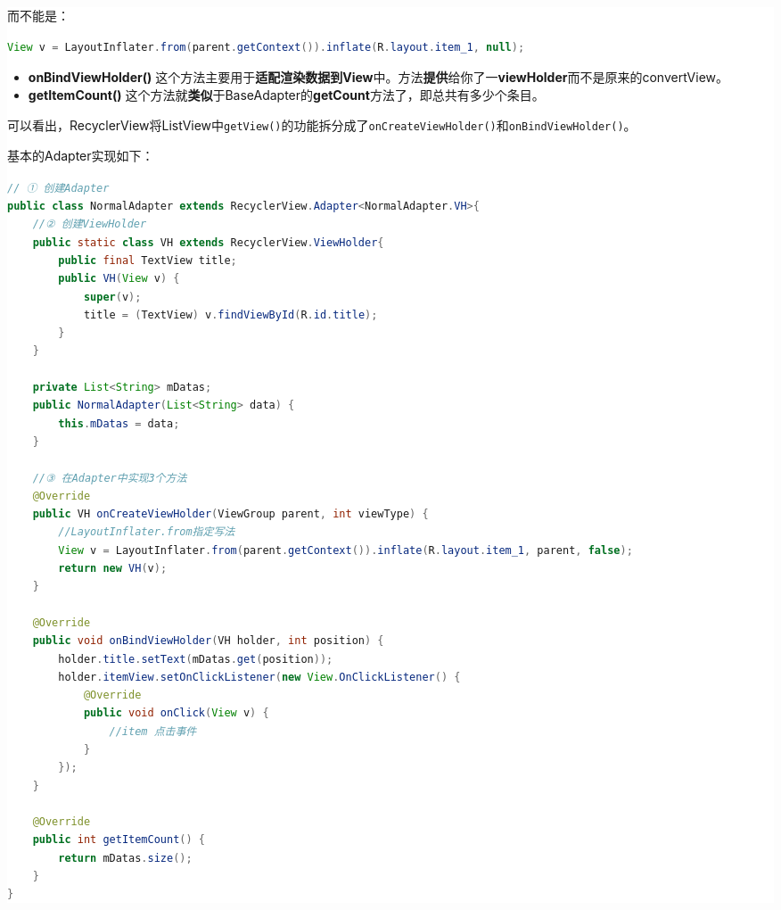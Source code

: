 而不能是：

```java
View v = LayoutInflater.from(parent.getContext()).inflate(R.layout.item_1, null);
```

- **onBindViewHolder()** 
  这个方法主要用于**适配渲染数据到View**中。方法**提供**给你了一**viewHolder**而不是原来的convertView。
- **getItemCount()** 
  这个方法就**类似**于BaseAdapter的**getCount**方法了，即总共有多少个条目。

可以看出，RecyclerView将ListView中`getView()`的功能拆分成了`onCreateViewHolder()`和`onBindViewHolder()`。

基本的Adapter实现如下：

```java
// ① 创建Adapter
public class NormalAdapter extends RecyclerView.Adapter<NormalAdapter.VH>{
    //② 创建ViewHolder
    public static class VH extends RecyclerView.ViewHolder{
        public final TextView title;
        public VH(View v) {
            super(v);
            title = (TextView) v.findViewById(R.id.title);
        }
    }
    
    private List<String> mDatas;
    public NormalAdapter(List<String> data) {
        this.mDatas = data;
    }

    //③ 在Adapter中实现3个方法
    @Override
    public VH onCreateViewHolder(ViewGroup parent, int viewType) {
        //LayoutInflater.from指定写法
        View v = LayoutInflater.from(parent.getContext()).inflate(R.layout.item_1, parent, false);
        return new VH(v);
    }
  
    @Override
    public void onBindViewHolder(VH holder, int position) {
        holder.title.setText(mDatas.get(position));
        holder.itemView.setOnClickListener(new View.OnClickListener() {
            @Override
            public void onClick(View v) {
                //item 点击事件
            }
        });
    }

    @Override
    public int getItemCount() {
        return mDatas.size();
    }
}
```

